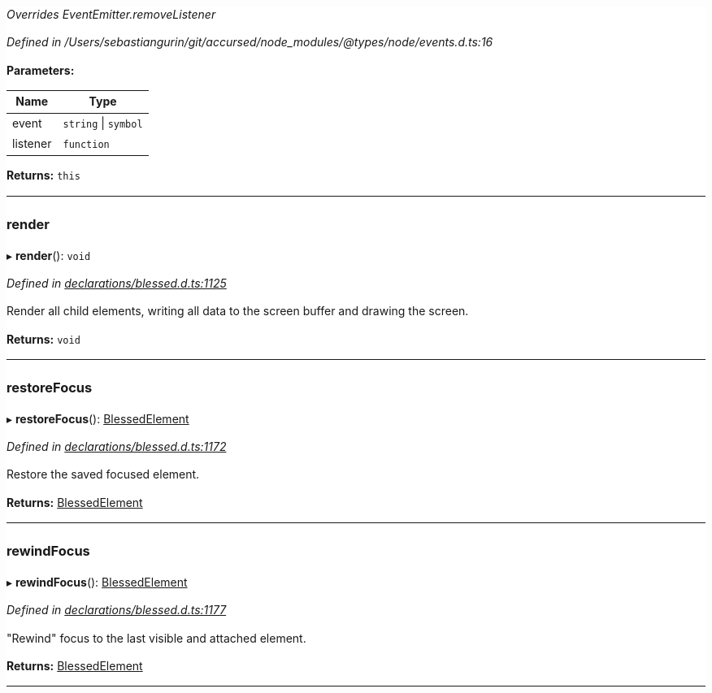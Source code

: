 *Overrides EventEmitter.removeListener*

*Defined in /Users/sebastiangurin/git/accursed/node_modules/@types/node/events.d.ts:16*

**Parameters:**

| Name | Type |
| ------ | ------ |
| event | `string` \| `symbol` |
| listener | `function` |

**Returns:** `this`

___
<a id="render"></a>

###  render

▸ **render**(): `void`

*Defined in [declarations/blessed.d.ts:1125](https://github.com/cancerberoSgx/accursed/blob/978b980/src/declarations/blessed.d.ts#L1125)*

Render all child elements, writing all data to the screen buffer and drawing the screen.

**Returns:** `void`

___
<a id="restorefocus"></a>

###  restoreFocus

▸ **restoreFocus**(): [BlessedElement](_declarations_blessed_d_.widgets.blessedelement.md)

*Defined in [declarations/blessed.d.ts:1172](https://github.com/cancerberoSgx/accursed/blob/978b980/src/declarations/blessed.d.ts#L1172)*

Restore the saved focused element.

**Returns:** [BlessedElement](_declarations_blessed_d_.widgets.blessedelement.md)

___
<a id="rewindfocus"></a>

###  rewindFocus

▸ **rewindFocus**(): [BlessedElement](_declarations_blessed_d_.widgets.blessedelement.md)

*Defined in [declarations/blessed.d.ts:1177](https://github.com/cancerberoSgx/accursed/blob/978b980/src/declarations/blessed.d.ts#L1177)*

"Rewind" focus to the last visible and attached element.

**Returns:** [BlessedElement](_declarations_blessed_d_.widgets.blessedelement.md)

___
<a id="savefocus"></a>
